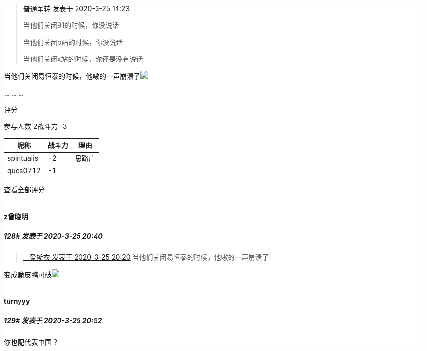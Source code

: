 

<blockquote><a href="httphttps://bbs.saraba1st.com/2b/forum.php?mod=redirect&amp;goto=findpost&amp;pid=46867677&amp;ptid=1920761" target="_blank">普通军转 发表于 2020-3-25 14:23</a>

当他们关闭91的时候，你没说话

当他们关闭p站的时候，你没说话

当他们关闭x站的时候，你还是没有说话</blockquote>
当他们关闭易恒泰的时候，他嗷的一声崩溃了<img src="https://static.saraba1st.com/image/smiley/face2017/245.png" referrerpolicy="no-referrer">



﹍﹍﹍

评分





 参与人数 2战斗力 -3

|昵称|战斗力|理由|
|----|---|---|
| spiritualis|-2|思路广|
| ques0712|-1||



查看全部评分






-----

####  z曾晓明  
##### 128#       发表于 2020-3-25 20:40



<blockquote><a href="httphttps://bbs.saraba1st.com/2b/forum.php?mod=redirect&amp;goto=findpost&amp;pid=46871703&amp;ptid=1920761" target="_blank">__爱撕衣 发表于 2020-3-25 20:20</a>
当他们关闭易恒泰的时候，他嗷的一声崩溃了</blockquote>
变成脆皮鸭可破<img src="https://static.saraba1st.com/image/smiley/face2017/040.png" referrerpolicy="no-referrer">







-----

####  turnyyy  
##### 129#       发表于 2020-3-25 20:52




你也配代表中国？
